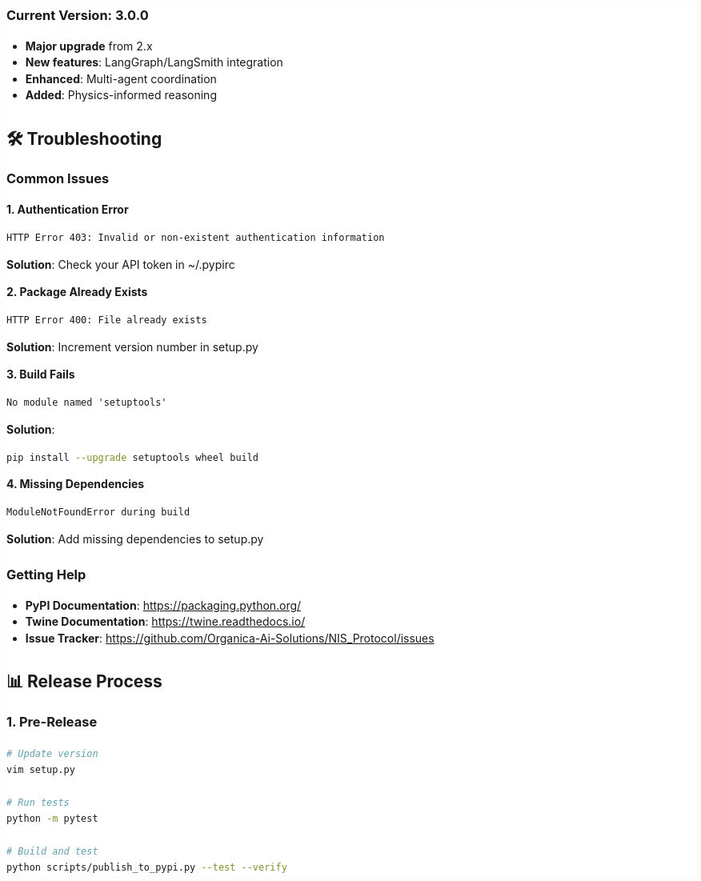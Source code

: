 ### **Current Version: 3.0.0**
- **Major upgrade** from 2.x
- **New features**: LangGraph/LangSmith integration
- **Enhanced**: Multi-agent coordination
- **Added**: Physics-informed reasoning

## 🛠️ Troubleshooting

### **Common Issues**

**1. Authentication Error**
```
HTTP Error 403: Invalid or non-existent authentication information
```
**Solution**: Check your API token in ~/.pypirc

**2. Package Already Exists**
```
HTTP Error 400: File already exists
```
**Solution**: Increment version number in setup.py

**3. Build Fails**
```
No module named 'setuptools'
```
**Solution**: 
```bash
pip install --upgrade setuptools wheel build
```

**4. Missing Dependencies**
```
ModuleNotFoundError during build
```
**Solution**: Add missing dependencies to setup.py

### **Getting Help**
- **PyPI Documentation**: https://packaging.python.org/
- **Twine Documentation**: https://twine.readthedocs.io/
- **Issue Tracker**: https://github.com/Organica-Ai-Solutions/NIS_Protocol/issues

## 📊 Release Process

### **1. Pre-Release**
```bash
# Update version
vim setup.py

# Run tests
python -m pytest

# Build and test
python scripts/publish_to_pypi.py --test --verify
```
